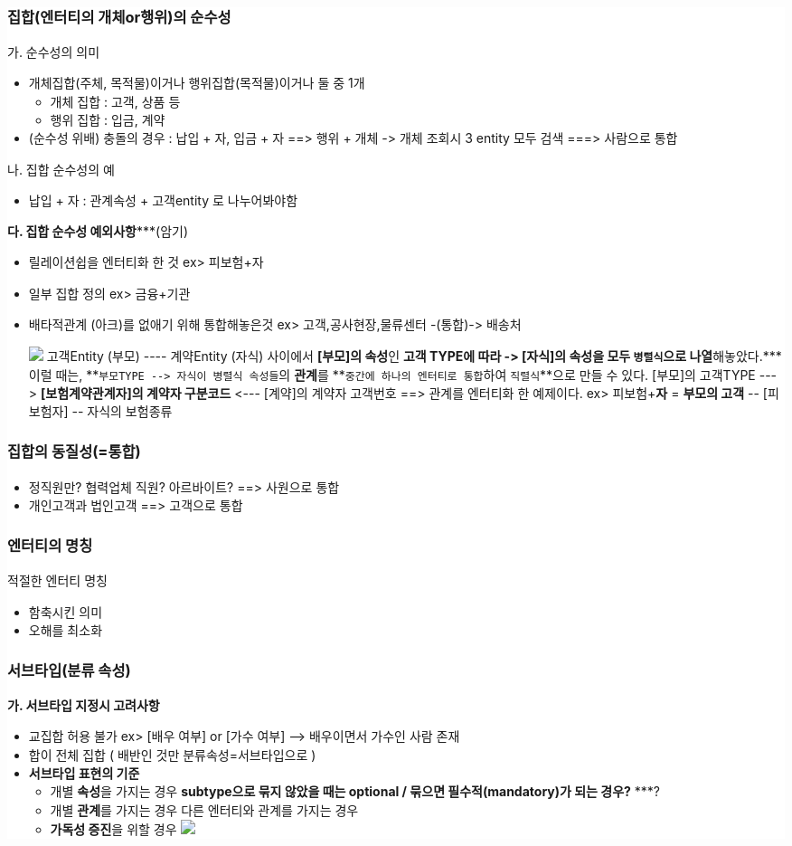 

### 집합(엔터티의 개체or행위)의 순수성

가. 순수성의 의미

- 개체집합(주체, 목적물)이거나 행위집합(목적물)이거나 둘 중 1개
  - 개체 집합 : 고객, 상품 등
  - 행위 집합 : 입금, 계약
- (순수성 위배) 충돌의 경우 : 
  납입 + 자, 입금 + 자 ==> 행위 + 개체 -> 개체 조회시 3 entity 모두 검색 ===> 사람으로 통합

나. 집합 순수성의 예

- 납입 + 자 : 관계속성 + 고객entity 로 나누어봐야함

**다. 집합 순수성 예외사항*****(암기)

- 릴레이션쉽을 엔터티화 한 것 ex> 피보험+자

- 일부 집합 정의 ex> 금융+기관

- 배타적관계 (아크)를 없애기 위해 통합해놓은것 ex> 고객,공사현장,물류센터 -(통합)-> 배송처

  ![](http://cfile5.uf.tistory.com/image/99E4003D5D1E165C2274C0)
  고객Entity (부모)  ---- 계약Entity (자식) 사이에서
  **[부모]의 속성**인 **고객 TYPE에 따라 -> [자식]의 속성을 모두 `병렬식`으로 나열**해놓았다.***
  이럴 때는, **`부모TYPE --> 자식이 병렬식 속성들`의 **관계**를 **`중간에 하나의 엔터티로 통합`하여 `직렬식`**으로 만들 수 있다. 
  [부모]의 고객TYPE --->  **[보험계약관계자]의 계약자 구분코드** <--- [계약]의 계약자 고객번호
  ==> 관계를 엔터티화 한 예제이다. 
  ex> 피보험+**자** = **부모의 고객** -- [피보험자] -- 자식의 보험종류

### 집합의 동질성(=통합)

- 정직원만? 협력업체 직원? 아르바이트?  ==> 사원으로 통합
- 개인고객과 법인고객 ==> 고객으로 통합



### 엔터티의 명칭

적절한 엔터티 명칭

- 함축시킨 의미
- 오해를 최소화



### 서브타입(분류 속성)

**가. 서브타입 지정시 고려사항**

- 교집합 허용 불가 ex> [배우 여부] or [가수 여부] --> 배우이면서 가수인 사람 존재
- 합이 전체 집합 ( 배반인 것만 분류속성=서브타입으로 )
- **서브타입 표현의 기준**
  - 개별 **속성**을 가지는 경우
    **subtype으로 묶지 않았을 때는 optional / 묶으면 필수적(mandatory)가 되는 경우?** ***?
  - 개별 **관계**를 가지는 경우
    다른 엔터티와 관계를 가지는 경우
  - **가독성 증진**을 위할 경우
    ![](http://cfile28.uf.tistory.com/image/99D7D4455D1E1B2B0DC12D)
